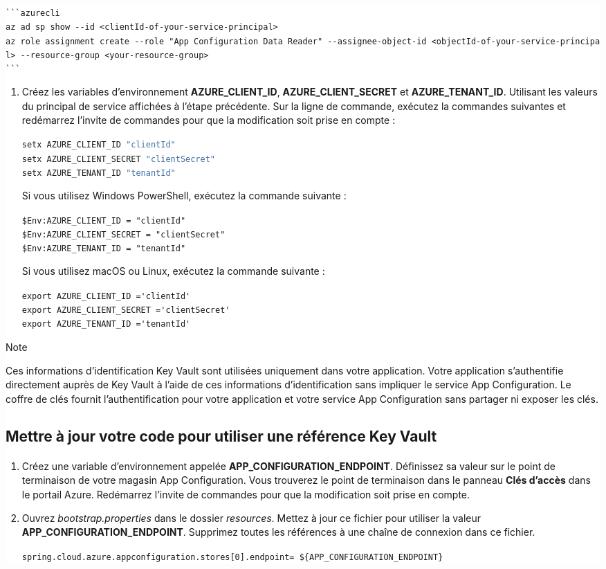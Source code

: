    ```azurecli
    az ad sp show --id <clientId-of-your-service-principal>
    az role assignment create --role "App Configuration Data Reader" --assignee-object-id <objectId-of-your-service-principal> --resource-group <your-resource-group>
    ```

1. Créez les variables d’environnement **AZURE_CLIENT_ID**, **AZURE_CLIENT_SECRET** et **AZURE_TENANT_ID**. Utilisant les valeurs du principal de service affichées à l’étape précédente. Sur la ligne de commande, exécutez la commandes suivantes et redémarrez l’invite de commandes pour que la modification soit prise en compte :

    ```cmd
    setx AZURE_CLIENT_ID "clientId"
    setx AZURE_CLIENT_SECRET "clientSecret"
    setx AZURE_TENANT_ID "tenantId"
    ```

    Si vous utilisez Windows PowerShell, exécutez la commande suivante :

    ```azurepowershell
    $Env:AZURE_CLIENT_ID = "clientId"
    $Env:AZURE_CLIENT_SECRET = "clientSecret"
    $Env:AZURE_TENANT_ID = "tenantId"
    ```

    Si vous utilisez macOS ou Linux, exécutez la commande suivante :

    ```cmd
    export AZURE_CLIENT_ID ='clientId'
    export AZURE_CLIENT_SECRET ='clientSecret'
    export AZURE_TENANT_ID ='tenantId'
    ```


> [!NOTE]
> Ces informations d’identification Key Vault sont utilisées uniquement dans votre application.  Votre application s’authentifie directement auprès de Key Vault à l’aide de ces informations d’identification sans impliquer le service App Configuration.  Le coffre de clés fournit l’authentification pour votre application et votre service App Configuration sans partager ni exposer les clés.

## <a name="update-your-code-to-use-a-key-vault-reference"></a>Mettre à jour votre code pour utiliser une référence Key Vault

1. Créez une variable d’environnement appelée **APP_CONFIGURATION_ENDPOINT**. Définissez sa valeur sur le point de terminaison de votre magasin App Configuration. Vous trouverez le point de terminaison dans le panneau **Clés d’accès** dans le portail Azure. Redémarrez l’invite de commandes pour que la modification soit prise en compte. 


1. Ouvrez *bootstrap.properties* dans le dossier *resources*. Mettez à jour ce fichier pour utiliser la valeur **APP_CONFIGURATION_ENDPOINT**. Supprimez toutes les références à une chaîne de connexion dans ce fichier. 

    ```properties
    spring.cloud.azure.appconfiguration.stores[0].endpoint= ${APP_CONFIGURATION_ENDPOINT}
    ```
